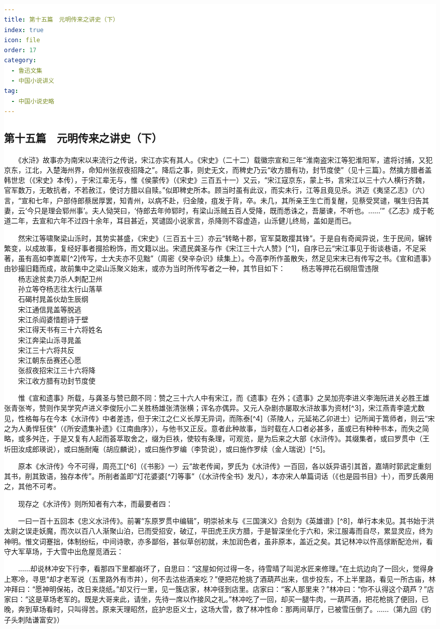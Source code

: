 ```yaml
---
title: 第十五篇　元明传来之讲史（下）
index: true
icon: file
order: 17
category:
  - 鲁迅文集
  - 中国小说讲义
tag:  
  - 中国小说史略
---
```


## 第十五篇　元明传来之讲史（下）

　　《水浒》故事亦为南宋以来流行之传说，宋江亦实有其人。《宋史》（二十二）载徽宗宣和三年“淮南盗宋江等犯淮阳军，遣将讨捕，又犯京东，江北，入楚海州界，命知州张叔夜招降之”。降后之事，则史无文，而稗史乃云“收方腊有功，封节度使”（见十三篇）。然擒方腊者盖韩世忠（《宋史》本传），于宋江辈无与，惟《侯蒙传》（《宋史》三百五十一）又云，“宋江寇京东，蒙上书，言宋江以三十六人横行齐魏，官军数万，无敢抗者，不若赦江，使讨方腊以自赎。”似即稗史所本。顾当时虽有此议，而实未行，江等且竟见杀。洪迈《夷坚乙志》（六）言，“宣和七年，户部侍郎蔡居厚罢，知青州，以病不赴，归金陵，疽发于背，卒。未几，其所亲王生亡而复醒，见蔡受冥谴，嘱生归告其妻，云‘今只是理会郓州事’。夫人恸哭曰，‘侍郎去年帅郓时，有梁山泺贼五百人受降，既而悉诛之，吾屡谏，不听也。……’”《乙志》成于乾道二年，去宣和六年不过四十余年，耳目甚近，冥谴固小说家言，杀降则不容虚造，山泺健儿终局，盖如是而已。

　　然宋江等啸聚梁山泺时，其势实甚盛，《宋史》（三百五十三）亦云“转略十郡，官军莫敢撄其锋”。于是自有奇闻异说，生于民间，辗转繁变，以成故事，复经好事者掇拾粉饰，而文籍以出。宋遗民龚圣与作《宋江三十六人赞》[^1]，自序已云“宋江事见于街谈巷语，不足采著，虽有高如李嵩辈[^2]传写，士大夫亦不见黜”（周密《癸辛杂识》续集上）。今高李所作虽散失，然足见宋末已有传写之书。《宣和遗事》由钞撮旧籍而成，故前集中之梁山泺聚义始末，或亦为当时所传写者之一种，其节目如下：
　　杨志等押花石纲阻雪违限  
　　杨志途贫卖刀杀人刺配卫州  
　　孙立等夺杨志往太行山落草  
　　石碣村晁盖伙劫生辰纲  
　　宋江通信晁盖等脱逃  
　　宋江杀阎婆惜题诗于壁  
　　宋江得天书有三十六将姓名  
　　宋江奔梁山泺寻晁盖  
　　宋江三十六将共反  
　　宋江朝东岳赛还心愿  
　　张叔夜招宋江三十六将降  
　　宋江收方腊有功封节度使

　　惟《宣和遗事》所载，与龚圣与赞已颇不同：赞之三十六人中有宋江，而《遗事》在外；《遗事》之吴加亮李进义李海阮进关必胜王雄张青张岑，赞则作吴学究卢进义李俊阮小二关胜杨雄张清张横；诨名亦偶异。又元人杂剧亦屡取水浒故事为资材[^3]，宋江燕青李逵尤数见，性格每与在今本《水浒传》中者差违，但于宋江之仁义长厚无异词，而陈泰[^4]（茶陵人，元延祐乙卯进士）记所闻于篙师者，则云“宋之为人勇悍狂侠”（《所安遗集补遗》《江南曲序》），与他书又正反。意者此种故事，当时载在人口者必甚多，虽或已有种种书本，而失之简略，或多舛迕，于是又复有人起而荟萃取舍之，缀为巨袟，使较有条理，可观览，是为后来之大部《水浒传》。其缀集者，或曰罗贯中（王圻田汝成郎瑛说），或曰施耐庵（胡应麟说），或曰施作罗编（李贽说），或曰施作罗续（金人瑞说）[^5]。

　　原本《水浒传》今不可得，周亮工[^6]（《书影》一）云“故老传闻，罗氏为《水浒传》一百回，各以妖异语引其首，嘉靖时郭武定重刻其书，削其致语，独存本传”。所削者盖即“灯花婆婆[^7]等事”（《水浒传全书》发凡），本亦宋人单篇词话（《也是园书目》十），而罗氏袭用之，其他不可考。

　　现存之《水浒传》则所知者有六本，而最要者四：

　　一曰一百十五回本《忠义水浒传》。前署“东原罗贯中编辑”，明崇祯末与《三国演义》合刻为《英雄谱》[^8]，单行本未见。其书始于洪太尉之误走妖魔，而次以百八人渐聚山泊，已而受招安，破辽，平田虎王庆方腊，于是智深坐化于六和，宋江服毒而自尽，累显灵应，终为神明。惟文词蹇拙，体制纷纭，中间诗歌，亦多鄙俗，甚似草创初就，未加润色者，虽非原本，盖近之矣。其记林冲以忤高俅断配沧州，看守大军草场，于大雪中出危屋觅酒云：

　　……却说林冲安下行李，看那四下里都崩坏了，自思曰：“这屋如何过得一冬，待雪晴了叫泥水匠来修理。”在土炕边向了一回火，觉得身上寒冷，寻思“却才老军说（五里路外有市井），何不去沽些酒来吃？”便把花枪挑了酒葫芦出来，信步投东，不上半里路，看见一所古庙，林冲拜曰：“愿神明保祐，改日来烧纸。”却又行一里，见一簇店家，林冲径到店里。店家曰：“客人那里来？”林冲曰：“你不认得这个葫芦？”店家曰：“这是草场老军的。既是大哥来此，请坐，先待一席以作接风之礼。”林冲吃了一回，却买一腿牛肉，一葫芦酒，把花枪挑了便回，已晚，奔到草场看时，只叫得苦。原来天理昭然，庇护忠臣义士，这场大雪，救了林冲性命：那两间草厅，已被雪压倒了。……（第九回《豹子头刺陆谦富安》）
